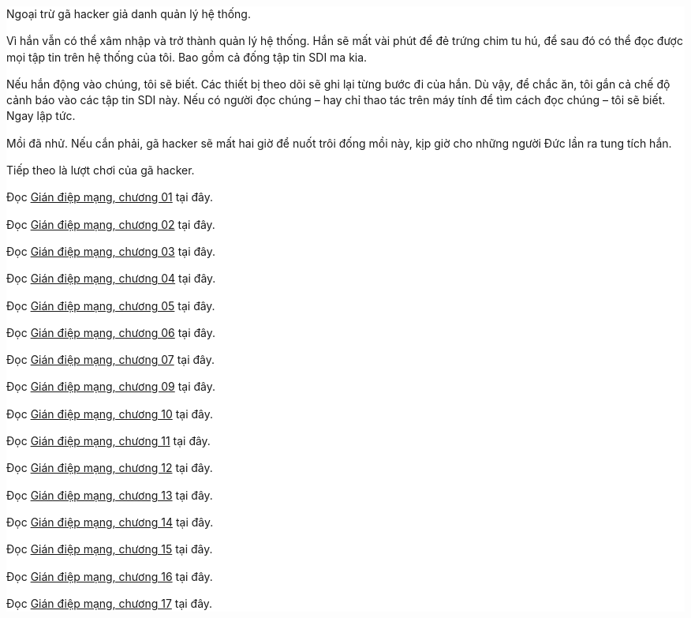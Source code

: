 Ngoại trừ gã hacker giả danh quản lý hệ thống.

Vì hắn vẫn có thể xâm nhập và trở thành quản lý hệ thống. Hắn sẽ mất vài phút để đẻ trứng chim tu hú, để sau đó có thể đọc được mọi tập tin trên hệ thống của tôi. Bao gồm cả đống tập tin SDI ma kia.

Nếu hắn động vào chúng, tôi sẽ biết. Các thiết bị theo dõi sẽ ghi lại từng bước đi của hắn. Dù vậy, để chắc ăn, tôi gắn cả chế độ cảnh báo vào các tập tin SDI này. Nếu có người đọc chúng – hay chỉ thao tác trên máy tính để tìm cách đọc chúng – tôi sẽ biết. Ngay lập tức.

Mồi đã nhử. Nếu cắn phải, gã hacker sẽ mất hai giờ để nuốt trôi đống mồi này, kịp giờ cho những người Đức lần ra tung tích hắn.

Tiếp theo là lượt chơi của gã hacker.

Đọc [Gián điệp mạng, chương 01](https://nhavantuonglai.com/article/clifford-stoll-gian-diep-mang-chuong-01) tại đây.

Đọc [Gián điệp mạng, chương 02](https://nhavantuonglai.com/article/clifford-stoll-gian-diep-mang-chuong-02) tại đây.

Đọc [Gián điệp mạng, chương 03](https://nhavantuonglai.com/article/clifford-stoll-gian-diep-mang-chuong-03) tại đây.

Đọc [Gián điệp mạng, chương 04](https://nhavantuonglai.com/article/clifford-stoll-gian-diep-mang-chuong-04) tại đây.

Đọc [Gián điệp mạng, chương 05](https://nhavantuonglai.com/article/clifford-stoll-gian-diep-mang-chuong-05) tại đây.

Đọc [Gián điệp mạng, chương 06](https://nhavantuonglai.com/article/clifford-stoll-gian-diep-mang-chuong-06) tại đây.

Đọc [Gián điệp mạng, chương 07](https://nhavantuonglai.com/article/clifford-stoll-gian-diep-mang-chuong-07) tại đây.

Đọc [Gián điệp mạng, chương 09](https://nhavantuonglai.com/article/clifford-stoll-gian-diep-mang-chuong-09) tại đây.

Đọc [Gián điệp mạng, chương 10](https://nhavantuonglai.com/article/clifford-stoll-gian-diep-mang-chuong-10) tại đây.

Đọc [Gián điệp mạng, chương 11](https://nhavantuonglai.com/article/clifford-stoll-gian-diep-mang-chuong-11) tại đây.

Đọc [Gián điệp mạng, chương 12](https://nhavantuonglai.com/article/clifford-stoll-gian-diep-mang-chuong-12) tại đây.

Đọc [Gián điệp mạng, chương 13](https://nhavantuonglai.com/article/clifford-stoll-gian-diep-mang-chuong-13) tại đây.

Đọc [Gián điệp mạng, chương 14](https://nhavantuonglai.com/article/clifford-stoll-gian-diep-mang-chuong-14) tại đây.

Đọc [Gián điệp mạng, chương 15](https://nhavantuonglai.com/article/clifford-stoll-gian-diep-mang-chuong-15) tại đây.

Đọc [Gián điệp mạng, chương 16](https://nhavantuonglai.com/article/clifford-stoll-gian-diep-mang-chuong-16) tại đây.

Đọc [Gián điệp mạng, chương 17](https://nhavantuonglai.com/article/clifford-stoll-gian-diep-mang-chuong-17) tại đây.

